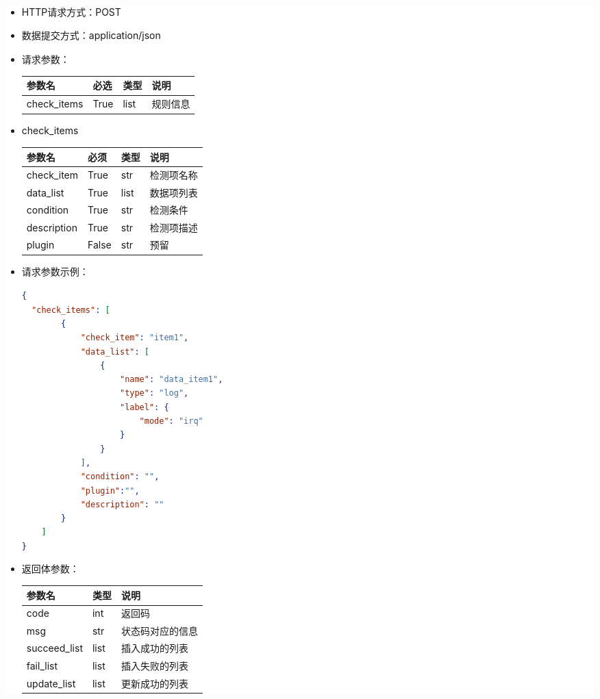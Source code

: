 - HTTP请求方式：POST

- 数据提交方式：application/json

- 请求参数：

  | 参数名      | 必选 | 类型 | 说明     |
  | :---------- | :--- | :--- | -------- |
  | check_items | True | list | 规则信息 |
  
* check_items
  
  | 参数名       | 必须  | 类型 | 说明       |
  | ------------ | ----- | ---- | ---------- |
  | check_item   | True  | str  | 检测项名称 |
  | data_list    | True  | list | 数据项列表 |
  | condition    | True  | str  | 检测条件   |
  | description  | True  | str  | 检测项描述 |
  | plugin       | False | str  | 预留       |
  
  
  
- 请求参数示例：

  ```json
  {
  	"check_items": [
          {
              "check_item": "item1",
              "data_list": [
                  {
                      "name": "data_item1",
                      "type": "log",
                      "label": {
                          "mode": "irq"
                      }
                  }
              ],
              "condition": "",
              "plugin":"",
              "description": ""
          }
      ]
  }
  ```



- 返回体参数：

  | 参数名       | 类型 | 说明             |
  | :----------- | :--- | :--------------- |
  | code         | int  | 返回码           |
  | msg          | str  | 状态码对应的信息 |
  | succeed_list | list | 插入成功的列表   |
  | fail_list    | list | 插入失败的列表   |
  | update_list  | list | 更新成功的列表   |
